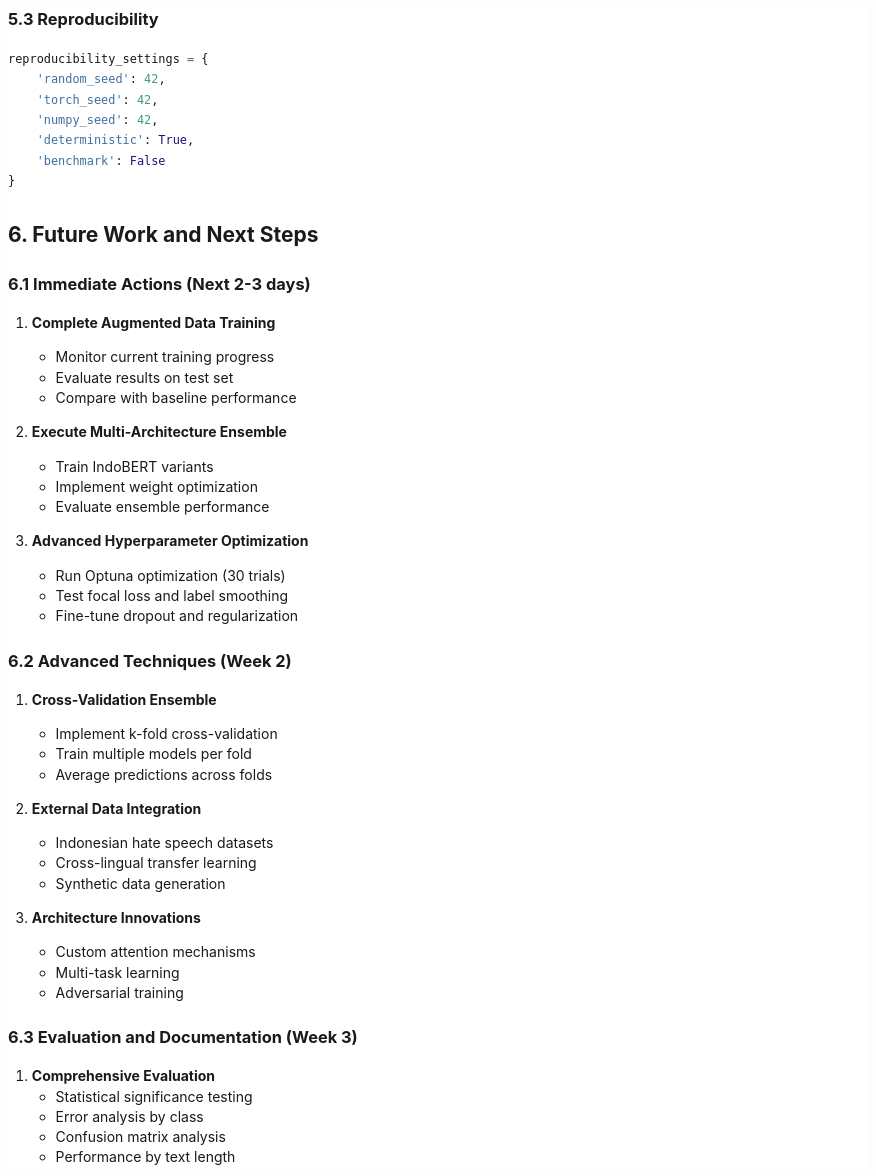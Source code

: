 ### 5.3 Reproducibility

```python
reproducibility_settings = {
    'random_seed': 42,
    'torch_seed': 42,
    'numpy_seed': 42,
    'deterministic': True,
    'benchmark': False
}
```

## 6. Future Work and Next Steps

### 6.1 Immediate Actions (Next 2-3 days)

1. **Complete Augmented Data Training**
   - Monitor current training progress
   - Evaluate results on test set
   - Compare with baseline performance

2. **Execute Multi-Architecture Ensemble**
   - Train IndoBERT variants
   - Implement weight optimization
   - Evaluate ensemble performance

3. **Advanced Hyperparameter Optimization**
   - Run Optuna optimization (30 trials)
   - Test focal loss and label smoothing
   - Fine-tune dropout and regularization

### 6.2 Advanced Techniques (Week 2)

1. **Cross-Validation Ensemble**
   - Implement k-fold cross-validation
   - Train multiple models per fold
   - Average predictions across folds

2. **External Data Integration**
   - Indonesian hate speech datasets
   - Cross-lingual transfer learning
   - Synthetic data generation

3. **Architecture Innovations**
   - Custom attention mechanisms
   - Multi-task learning
   - Adversarial training

### 6.3 Evaluation and Documentation (Week 3)

1. **Comprehensive Evaluation**
   - Statistical significance testing
   - Error analysis by class
   - Confusion matrix analysis
   - Performance by text length
